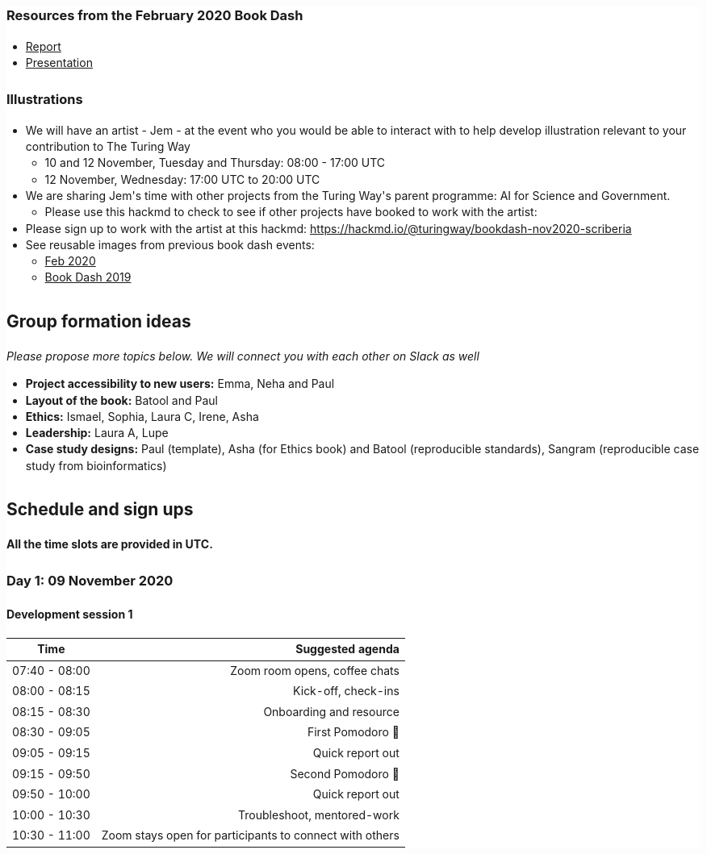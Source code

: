 ### Resources from the February 2020 Book Dash

- [Report](https://github.com/alan-turing-institute/the-turing-way/blob/main/workshops/book-dash/book-dash-feb20-report.md)
- [Presentation](https://zenodo.org/record/3676553)

### Illustrations

- We will have an artist - Jem - at the event who you would be able to interact with to help develop illustration relevant to your contribution to The Turing Way 
  - 10 and 12 November, Tuesday and Thursday: 08:00 - 17:00 UTC
  - 12 November, Wednesday: 17:00 UTC to 20:00 UTC 
- We are sharing Jem's time with other projects from the Turing Way's parent programme: AI for Science and Government.
  - Please use this hackmd to check to see if other projects have booked to work with the artist: 
- Please sign up to work with the artist at this hackmd: https://hackmd.io/@turingway/bookdash-nov2020-scriberia 
- See reusable images from previous book dash events: 
  - [Feb 2020](https://zenodo.org/record/3695300)
  - [Book Dash 2019](https://zenodo.org/record/3332808)

## Group formation ideas

*Please propose more topics below. We will connect you with each other on Slack as well*

- **Project accessibility to new users:** Emma, Neha and Paul
- **Layout of the book:** Batool and Paul
- **Ethics:** Ismael, Sophia, Laura C, Irene, Asha
- **Leadership:** Laura A, Lupe 
- **Case study designs:** Paul (template), Asha (for Ethics book) and Batool (reproducible standards), Sangram (reproducible case study from bioinformatics)

## Schedule and sign ups

**All the time slots are provided in UTC.**

### Day 1: 09 November 2020

#### Development session 1

| Time          |              Suggested agenda |
| ------------- | -----------------------------:|
| 07:40 - 08:00 | Zoom room opens, coffee chats |
| 08:00 - 08:15 |           Kick-off, check-ins |
| 08:15 - 08:30 |      Onboarding and resource |
| 08:30 - 09:05 |                First Pomodoro :tomato: |
| 09:05 - 09:15 |              Quick report out |
| 09:15 - 09:50 |               Second Pomodoro :tomato: |
| 09:50 - 10:00 |              Quick report out |
| 10:00 - 10:30 |   Troubleshoot, mentored-work |
| 10:30 - 11:00 | Zoom stays open for participants to connect with others | 
